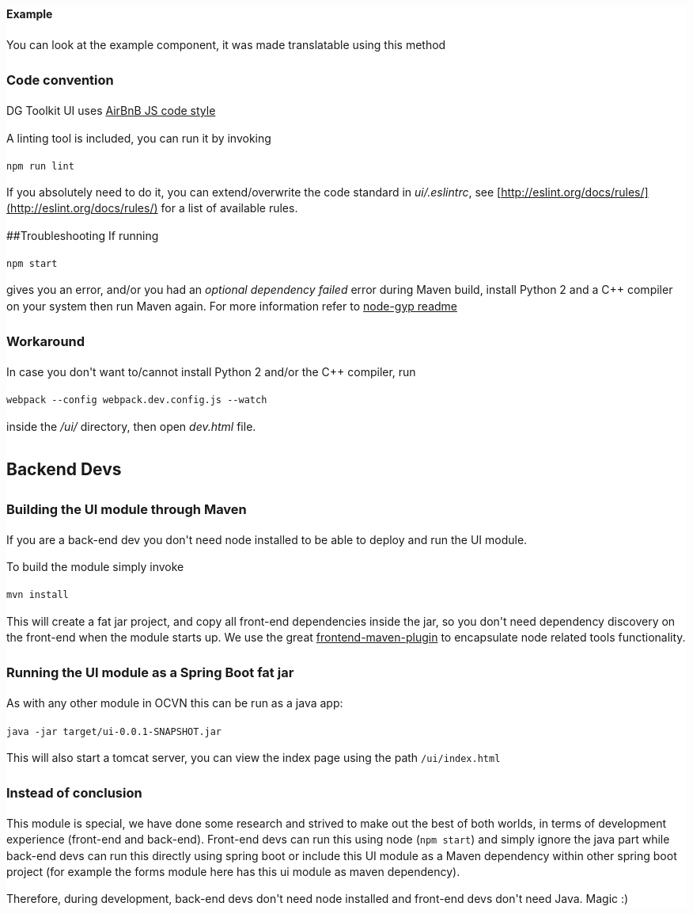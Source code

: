 #### Example
You can look at the example <App/> component, it was made translatable using this method

### Code convention
DG Toolkit UI uses [AirBnB JS code style](https://github.com/devgateway/dg-toolkit.git)

A linting tool is included, you can run it by invoking

    npm run lint
    
If you absolutely need to do it, you can extend/overwrite the code standard in _ui/.eslintrc_,
see [http://eslint.org/docs/rules/](http://eslint.org/docs/rules/) for a list of available rules.

##Troubleshooting
If running

    npm start

gives you an error, and/or you had an _optional dependency failed_ error during Maven build, install Python 2 and a C++
compiler on your system then run Maven again. For more information
refer to [node-gyp readme](https://github.com/nodejs/node-gyp)

### Workaround
In case you don't want to/cannot install Python 2 and/or the C++ compiler, run

    webpack --config webpack.dev.config.js --watch

inside the _/ui/_ directory, then open _dev.html_ file.

## Backend Devs

### Building the UI module through Maven

If you are a back-end dev you don't need node installed to be able to deploy and run the UI module.

To build the module simply invoke

`mvn install`

This will create a fat jar project, and copy all front-end dependencies inside the jar, so you don't need dependency discovery on the front-end when the module starts up. We use the great [frontend-maven-plugin](https://github.com/eirslett/frontend-maven-plugin) to encapsulate node related tools functionality.

### Running the UI module as a Spring Boot fat jar

As with any other module in OCVN this can be run as a java app:

`java -jar target/ui-0.0.1-SNAPSHOT.jar`

This will also start a tomcat server, you can view the index page using the path `/ui/index.html`

### Instead of conclusion

This module is special, we have done some research and strived to make out the best of both worlds, in terms of development experience (front-end and back-end). Front-end devs can run this using node (`npm start`) and simply ignore the java part while back-end devs can run this directly using spring boot or include this UI module as a Maven dependency within other spring boot project (for example the forms module here has this ui module as maven dependency).

Therefore, during development, back-end devs don't need node installed and front-end devs don't need Java. Magic :)
